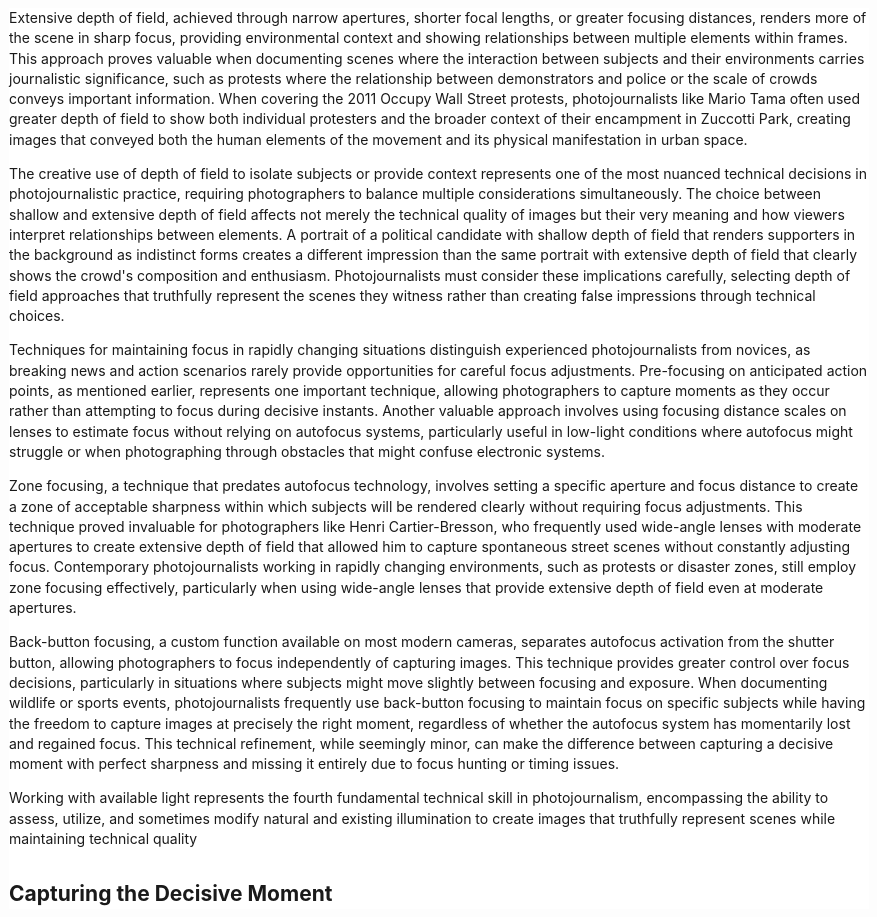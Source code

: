 Extensive depth of field, achieved through narrow apertures, shorter focal lengths, or greater focusing distances, renders more of the scene in sharp focus, providing environmental context and showing relationships between multiple elements within frames. This approach proves valuable when documenting scenes where the interaction between subjects and their environments carries journalistic significance, such as protests where the relationship between demonstrators and police or the scale of crowds conveys important information. When covering the 2011 Occupy Wall Street protests, photojournalists like Mario Tama often used greater depth of field to show both individual protesters and the broader context of their encampment in Zuccotti Park, creating images that conveyed both the human elements of the movement and its physical manifestation in urban space.

The creative use of depth of field to isolate subjects or provide context represents one of the most nuanced technical decisions in photojournalistic practice, requiring photographers to balance multiple considerations simultaneously. The choice between shallow and extensive depth of field affects not merely the technical quality of images but their very meaning and how viewers interpret relationships between elements. A portrait of a political candidate with shallow depth of field that renders supporters in the background as indistinct forms creates a different impression than the same portrait with extensive depth of field that clearly shows the crowd's composition and enthusiasm. Photojournalists must consider these implications carefully, selecting depth of field approaches that truthfully represent the scenes they witness rather than creating false impressions through technical choices.

Techniques for maintaining focus in rapidly changing situations distinguish experienced photojournalists from novices, as breaking news and action scenarios rarely provide opportunities for careful focus adjustments. Pre-focusing on anticipated action points, as mentioned earlier, represents one important technique, allowing photographers to capture moments as they occur rather than attempting to focus during decisive instants. Another valuable approach involves using focusing distance scales on lenses to estimate focus without relying on autofocus systems, particularly useful in low-light conditions where autofocus might struggle or when photographing through obstacles that might confuse electronic systems.

Zone focusing, a technique that predates autofocus technology, involves setting a specific aperture and focus distance to create a zone of acceptable sharpness within which subjects will be rendered clearly without requiring focus adjustments. This technique proved invaluable for photographers like Henri Cartier-Bresson, who frequently used wide-angle lenses with moderate apertures to create extensive depth of field that allowed him to capture spontaneous street scenes without constantly adjusting focus. Contemporary photojournalists working in rapidly changing environments, such as protests or disaster zones, still employ zone focusing effectively, particularly when using wide-angle lenses that provide extensive depth of field even at moderate apertures.

Back-button focusing, a custom function available on most modern cameras, separates autofocus activation from the shutter button, allowing photographers to focus independently of capturing images. This technique provides greater control over focus decisions, particularly in situations where subjects might move slightly between focusing and exposure. When documenting wildlife or sports events, photojournalists frequently use back-button focusing to maintain focus on specific subjects while having the freedom to capture images at precisely the right moment, regardless of whether the autofocus system has momentarily lost and regained focus. This technical refinement, while seemingly minor, can make the difference between capturing a decisive moment with perfect sharpness and missing it entirely due to focus hunting or timing issues.

Working with available light represents the fourth fundamental technical skill in photojournalism, encompassing the ability to assess, utilize, and sometimes modify natural and existing illumination to create images that truthfully represent scenes while maintaining technical quality

## Capturing the Decisive Moment
